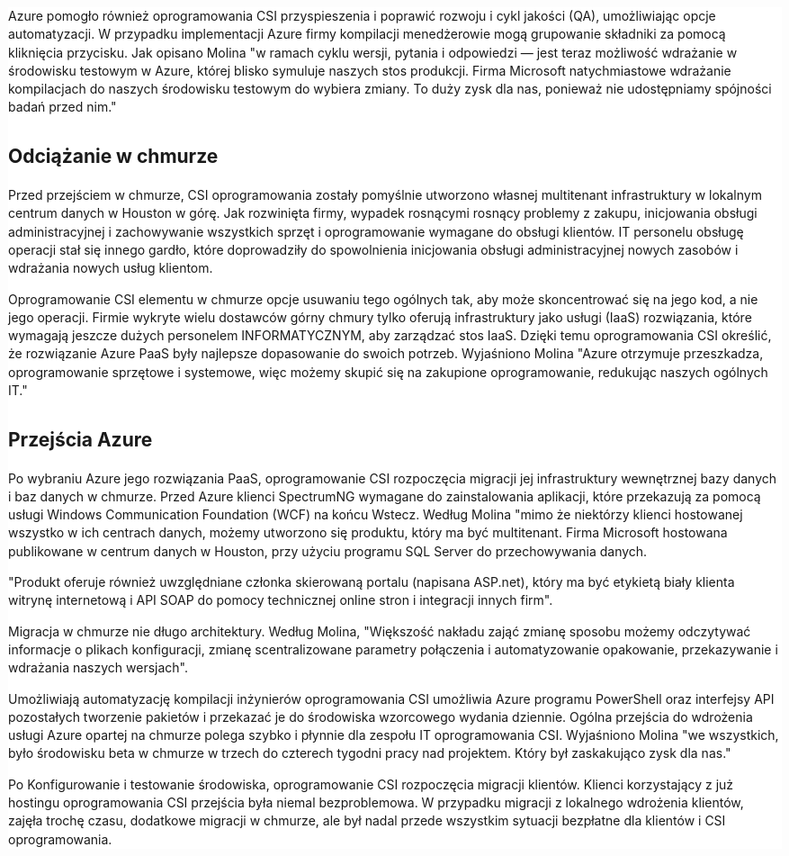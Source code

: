 Azure pomogło również oprogramowania CSI przyspieszenia i poprawić rozwoju i cykl jakości (QA), umożliwiając opcje automatyzacji. W przypadku implementacji Azure firmy kompilacji menedżerowie mogą grupowanie składniki za pomocą kliknięcia przycisku. Jak opisano Molina "w ramach cyklu wersji, pytania i odpowiedzi — jest teraz możliwość wdrażanie w środowisku testowym w Azure, której blisko symuluje naszych stos produkcji. Firma Microsoft natychmiastowe wdrażanie kompilacjach do naszych środowisku testowym do wybiera zmiany. To duży zysk dla nas, ponieważ nie udostępniamy spójności badań przed nim."

## <a name="offloading-to-the-cloud"></a>Odciążanie w chmurze

Przed przejściem w chmurze, CSI oprogramowania zostały pomyślnie utworzono własnej multitenant infrastruktury w lokalnym centrum danych w Houston w górę. Jak rozwinięta firmy, wypadek rosnącymi rosnący problemy z zakupu, inicjowania obsługi administracyjnej i zachowywanie wszystkich sprzęt i oprogramowanie wymagane do obsługi klientów. IT personelu obsługę operacji stał się innego gardło, które doprowadziły do spowolnienia inicjowania obsługi administracyjnej nowych zasobów i wdrażania nowych usług klientom.

Oprogramowanie CSI elementu w chmurze opcje usuwaniu tego ogólnych tak, aby może skoncentrować się na jego kod, a nie jego operacji. Firmie wykryte wielu dostawców górny chmury tylko oferują infrastruktury jako usługi (IaaS) rozwiązania, które wymagają jeszcze dużych personelem INFORMATYCZNYM, aby zarządzać stos IaaS. Dzięki temu oprogramowania CSI określić, że rozwiązanie Azure PaaS były najlepsze dopasowanie do swoich potrzeb. Wyjaśniono Molina "Azure otrzymuje przeszkadza, oprogramowanie sprzętowe i systemowe, więc możemy skupić się na zakupione oprogramowanie, redukując naszych ogólnych IT."

## <a name="making-the-transition-to-azure"></a>Przejścia Azure

Po wybraniu Azure jego rozwiązania PaaS, oprogramowanie CSI rozpoczęcia migracji jej infrastruktury wewnętrznej bazy danych i baz danych w chmurze. Przed Azure klienci SpectrumNG wymagane do zainstalowania aplikacji, które przekazują za pomocą usługi Windows Communication Foundation (WCF) na końcu Wstecz. Według Molina "mimo że niektórzy klienci hostowanej wszystko w ich centrach danych, możemy utworzono się produktu, który ma być multitenant. Firma Microsoft hostowana publikowane w centrum danych w Houston, przy użyciu programu SQL Server do przechowywania danych.

"Produkt oferuje również uwzględniane członka skierowaną portalu (napisana ASP.net), który ma być etykietą biały klienta witrynę internetową i API SOAP do pomocy technicznej online stron i integracji innych firm".

Migracja w chmurze nie długo architektury. Według Molina, "Większość nakładu zająć zmianę sposobu możemy odczytywać informacje o plikach konfiguracji, zmianę scentralizowane parametry połączenia i automatyzowanie opakowanie, przekazywanie i wdrażania naszych wersjach".

Umożliwiają automatyzację kompilacji inżynierów oprogramowania CSI umożliwia Azure programu PowerShell oraz interfejsy API pozostałych tworzenie pakietów i przekazać je do środowiska wzorcowego wydania dziennie.
Ogólna przejścia do wdrożenia usługi Azure opartej na chmurze polega szybko i płynnie dla zespołu IT oprogramowania CSI. Wyjaśniono Molina "we wszystkich, było środowisku beta w chmurze w trzech do czterech tygodni pracy nad projektem. Który był zaskakująco zysk dla nas."

Po Konfigurowanie i testowanie środowiska, oprogramowanie CSI rozpoczęcia migracji klientów. Klienci korzystający z już hostingu oprogramowania CSI przejścia była niemal bezproblemowa. W przypadku migracji z lokalnego wdrożenia klientów, zajęła trochę czasu, dodatkowe migracji w chmurze, ale był nadal przede wszystkim sytuacji bezpłatne dla klientów i CSI oprogramowania.
